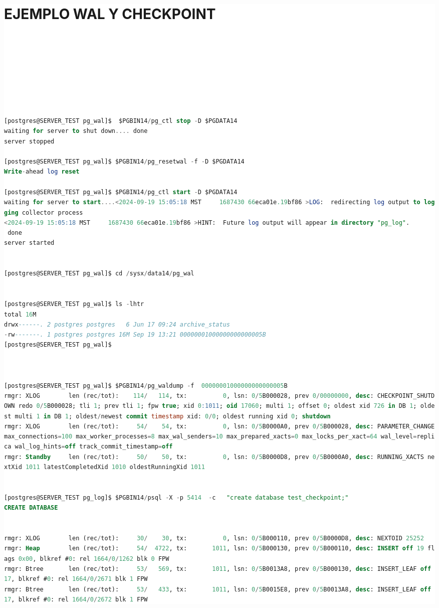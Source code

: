 
# EJEMPLO   WAL Y CHECKPOINT
```SQL








[postgres@SERVER_TEST pg_wal]$  $PGBIN14/pg_ctl stop -D $PGDATA14
waiting for server to shut down.... done
server stopped

[postgres@SERVER_TEST pg_wal]$ $PGBIN14/pg_resetwal -f -D $PGDATA14
Write-ahead log reset

[postgres@SERVER_TEST pg_wal]$ $PGBIN14/pg_ctl start -D $PGDATA14
waiting for server to start....<2024-09-19 15:05:18 MST     1687430 66eca01e.19bf86 >LOG:  redirecting log output to logging collector process
<2024-09-19 15:05:18 MST     1687430 66eca01e.19bf86 >HINT:  Future log output will appear in directory "pg_log".
 done
server started


[postgres@SERVER_TEST pg_wal]$ cd /sysx/data14/pg_wal


[postgres@SERVER_TEST pg_wal]$ ls -lhtr
total 16M
drwx------. 2 postgres postgres   6 Jun 17 09:24 archive_status
-rw-------. 1 postgres postgres 16M Sep 19 13:21 00000001000000000000005B
[postgres@SERVER_TEST pg_wal]$



[postgres@SERVER_TEST pg_wal]$ $PGBIN14/pg_waldump -f  00000001000000000000005B
rmgr: XLOG        len (rec/tot):    114/   114, tx:          0, lsn: 0/5B000028, prev 0/00000000, desc: CHECKPOINT_SHUTDOWN redo 0/5B000028; tli 1; prev tli 1; fpw true; xid 0:1011; oid 17060; multi 1; offset 0; oldest xid 726 in DB 1; oldest multi 1 in DB 1; oldest/newest commit timestamp xid: 0/0; oldest running xid 0; shutdown
rmgr: XLOG        len (rec/tot):     54/    54, tx:          0, lsn: 0/5B0000A0, prev 0/5B000028, desc: PARAMETER_CHANGE max_connections=100 max_worker_processes=8 max_wal_senders=10 max_prepared_xacts=0 max_locks_per_xact=64 wal_level=replica wal_log_hints=off track_commit_timestamp=off
rmgr: Standby     len (rec/tot):     50/    50, tx:          0, lsn: 0/5B0000D8, prev 0/5B0000A0, desc: RUNNING_XACTS nextXid 1011 latestCompletedXid 1010 oldestRunningXid 1011


[postgres@SERVER_TEST pg_log]$ $PGBIN14/psql -X -p 5414  -c   "create database test_checkpoint;"
CREATE DATABASE


rmgr: XLOG        len (rec/tot):     30/    30, tx:          0, lsn: 0/5B000110, prev 0/5B0000D8, desc: NEXTOID 25252
rmgr: Heap        len (rec/tot):     54/  4722, tx:       1011, lsn: 0/5B000130, prev 0/5B000110, desc: INSERT off 19 flags 0x00, blkref #0: rel 1664/0/1262 blk 0 FPW
rmgr: Btree       len (rec/tot):     53/   569, tx:       1011, lsn: 0/5B0013A8, prev 0/5B000130, desc: INSERT_LEAF off 17, blkref #0: rel 1664/0/2671 blk 1 FPW
rmgr: Btree       len (rec/tot):     53/   433, tx:       1011, lsn: 0/5B0015E8, prev 0/5B0013A8, desc: INSERT_LEAF off 17, blkref #0: rel 1664/0/2672 blk 1 FPW
```